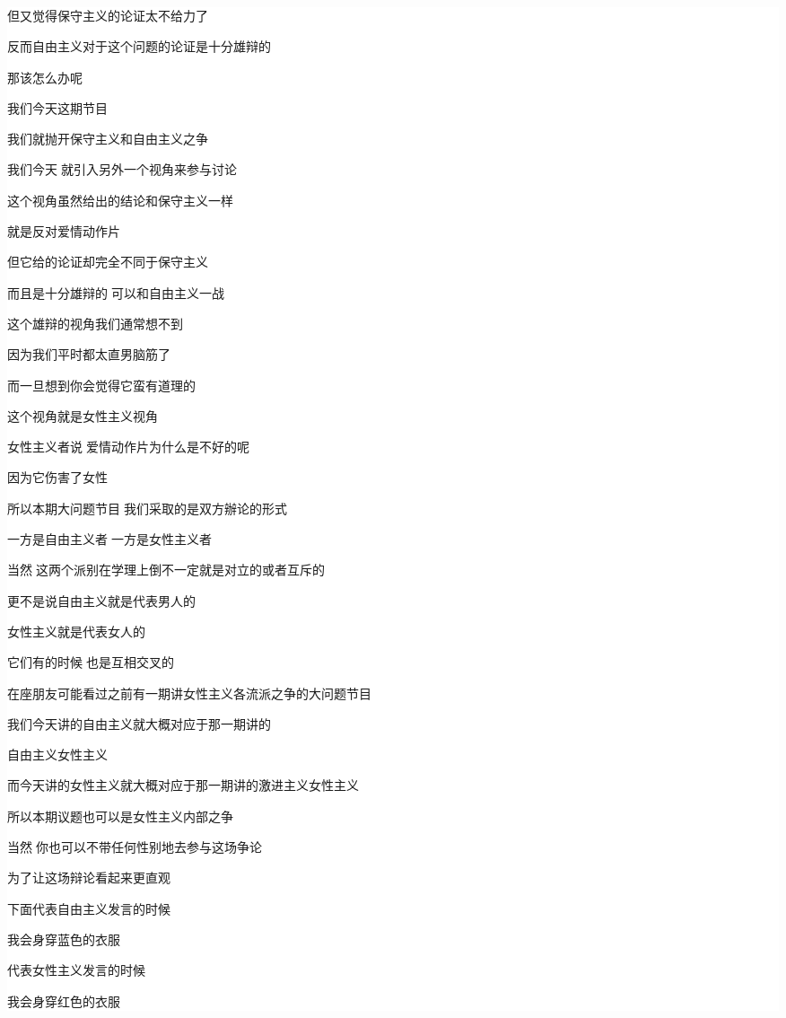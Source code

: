 但又觉得保守主义的论证太不给力了

反而自由主义对于这个问题的论证是十分雄辩的

那该怎么办呢

我们今天这期节目

我们就抛开保守主义和自由主义之争

我们今天 就引入另外一个视角来参与讨论

这个视角虽然给出的结论和保守主义一样

就是反对爱情动作片

但它给的论证却完全不同于保守主义

而且是十分雄辩的 可以和自由主义一战

这个雄辩的视角我们通常想不到

因为我们平时都太直男脑筋了

而一旦想到你会觉得它蛮有道理的

这个视角就是女性主义视角

女性主义者说 爱情动作片为什么是不好的呢

因为它伤害了女性

所以本期大问题节目 我们采取的是双方辦论的形式

一方是自由主义者 一方是女性主义者

当然 这两个派别在学理上倒不一定就是对立的或者互斥的

更不是说自由主义就是代表男人的

女性主义就是代表女人的

它们有的时候 也是互相交叉的

在座朋友可能看过之前有一期讲女性主义各流派之争的大问题节目

我们今天讲的自由主义就大概对应于那一期讲的

自由主义女性主义

而今天讲的女性主义就大概对应于那一期讲的激进主义女性主义

所以本期议题也可以是女性主义内部之争

当然 你也可以不带任何性别地去参与这场争论

为了让这场辩论看起来更直观

下面代表自由主义发言的时候

我会身穿蓝色的衣服

代表女性主义发言的时候

我会身穿红色的衣服
